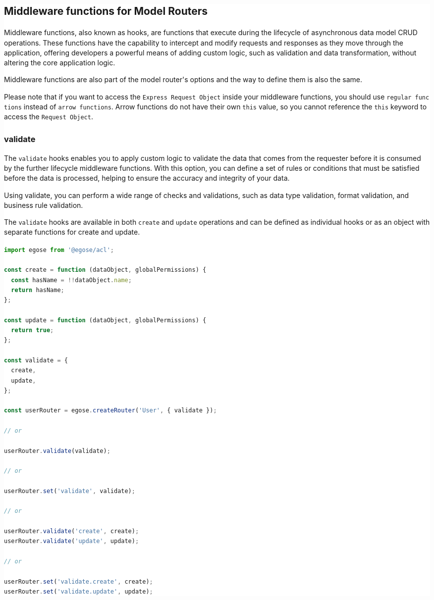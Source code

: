 ## Middleware functions for Model Routers

Middleware functions, also known as hooks, are functions that execute during the lifecycle of asynchronous data model CRUD operations. These functions have the capability to intercept and modify requests and responses as they move through the application, offering developers a powerful means of adding custom logic, such as validation and data transformation, without altering the core application logic.

Middleware functions are also part of the model router's options and the way to define them is also the same.

Please note that if you want to access the `Express Request Object` inside your middleware functions, you should use `regular functions` instead of `arrow functions`. Arrow functions do not have their own `this` value, so you cannot reference the `this` keyword to access the `Request Object`.

### validate

The `validate` hooks enables you to apply custom logic to validate the data that comes from the requester before it is consumed by the further lifecycle middleware functions. With this option, you can define a set of rules or conditions that must be satisfied before the data is processed, helping to ensure the accuracy and integrity of your data.

Using validate, you can perform a wide range of checks and validations, such as data type validation, format validation, and business rule validation.

The `validate` hooks are available in both `create` and `update` operations and can be defined as individual hooks or as an object with separate functions for create and update.

```ts
import egose from '@egose/acl';

const create = function (dataObject, globalPermissions) {
  const hasName = !!dataObject.name;
  return hasName;
};

const update = function (dataObject, globalPermissions) {
  return true;
};

const validate = {
  create,
  update,
};

const userRouter = egose.createRouter('User', { validate });

// or

userRouter.validate(validate);

// or

userRouter.set('validate', validate);

// or

userRouter.validate('create', create);
userRouter.validate('update', update);

// or

userRouter.set('validate.create', create);
userRouter.set('validate.update', update);
```
